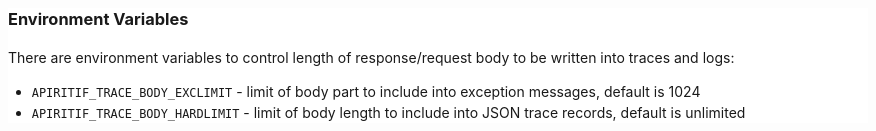 ### Environment Variables

There are environment variables to control length of response/request body to be written into traces and logs:
  * `APIRITIF_TRACE_BODY_EXCLIMIT` - limit of body part to include into exception messages, default is 1024
  * `APIRITIF_TRACE_BODY_HARDLIMIT` - limit of body length to include into JSON trace records, default is unlimited
